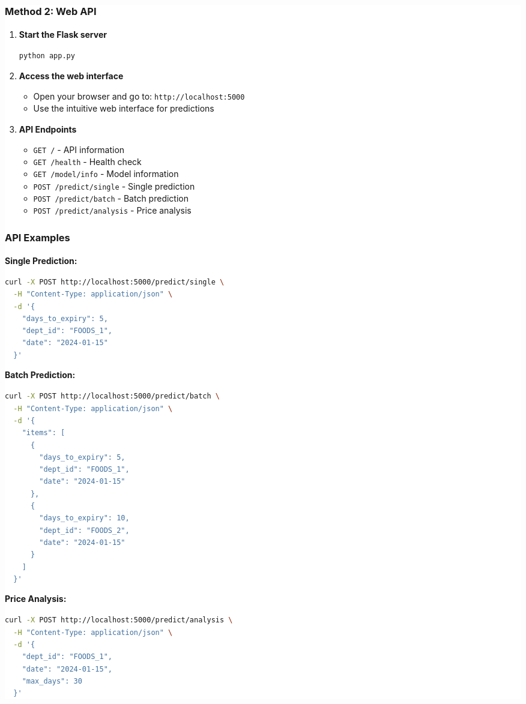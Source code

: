 ### Method 2: Web API

1. **Start the Flask server**
   ```bash
   python app.py
   ```

2. **Access the web interface**
   - Open your browser and go to: `http://localhost:5000`
   - Use the intuitive web interface for predictions

3. **API Endpoints**
   - `GET /` - API information
   - `GET /health` - Health check
   - `GET /model/info` - Model information
   - `POST /predict/single` - Single prediction
   - `POST /predict/batch` - Batch prediction
   - `POST /predict/analysis` - Price analysis

### API Examples

**Single Prediction:**
```bash
curl -X POST http://localhost:5000/predict/single \
  -H "Content-Type: application/json" \
  -d '{
    "days_to_expiry": 5,
    "dept_id": "FOODS_1",
    "date": "2024-01-15"
  }'
```

**Batch Prediction:**
```bash
curl -X POST http://localhost:5000/predict/batch \
  -H "Content-Type: application/json" \
  -d '{
    "items": [
      {
        "days_to_expiry": 5,
        "dept_id": "FOODS_1",
        "date": "2024-01-15"
      },
      {
        "days_to_expiry": 10,
        "dept_id": "FOODS_2",
        "date": "2024-01-15"
      }
    ]
  }'
```

**Price Analysis:**
```bash
curl -X POST http://localhost:5000/predict/analysis \
  -H "Content-Type: application/json" \
  -d '{
    "dept_id": "FOODS_1",
    "date": "2024-01-15",
    "max_days": 30
  }'
```
